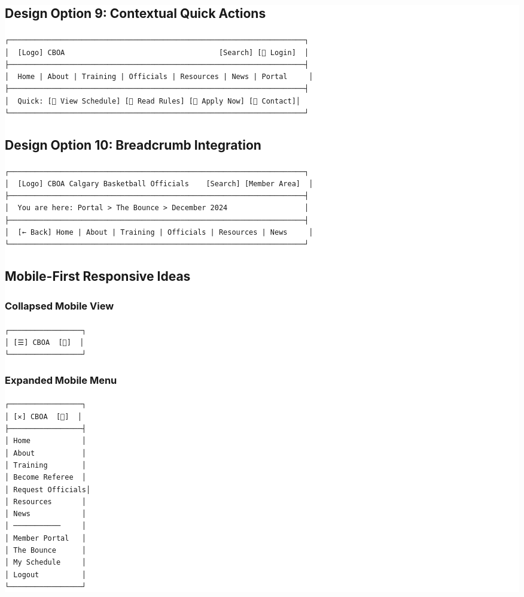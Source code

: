 ## Design Option 9: Contextual Quick Actions
```
┌─────────────────────────────────────────────────────────────────────┐
│  [Logo] CBOA                                    [Search] [👤 Login]  │
├─────────────────────────────────────────────────────────────────────┤
│  Home | About | Training | Officials | Resources | News | Portal     │
├─────────────────────────────────────────────────────────────────────┤
│  Quick: [📅 View Schedule] [📖 Read Rules] [📝 Apply Now] [📧 Contact]│
└─────────────────────────────────────────────────────────────────────┘
```

## Design Option 10: Breadcrumb Integration
```
┌─────────────────────────────────────────────────────────────────────┐
│  [Logo] CBOA Calgary Basketball Officials    [Search] [Member Area]  │
├─────────────────────────────────────────────────────────────────────┤
│  You are here: Portal > The Bounce > December 2024                  │
├─────────────────────────────────────────────────────────────────────┤
│  [← Back] Home | About | Training | Officials | Resources | News     │
└─────────────────────────────────────────────────────────────────────┘
```

## Mobile-First Responsive Ideas

### Collapsed Mobile View
```
┌─────────────────┐
│ [☰] CBOA  [👤]  │
└─────────────────┘
```

### Expanded Mobile Menu
```
┌─────────────────┐
│ [✕] CBOA  [👤]  │
├─────────────────┤
│ Home            │
│ About           │
│ Training        │
│ Become Referee  │
│ Request Officials│
│ Resources       │
│ News            │
│ ───────────     │
│ Member Portal   │
│ The Bounce      │
│ My Schedule     │
│ Logout          │
└─────────────────┘
```
